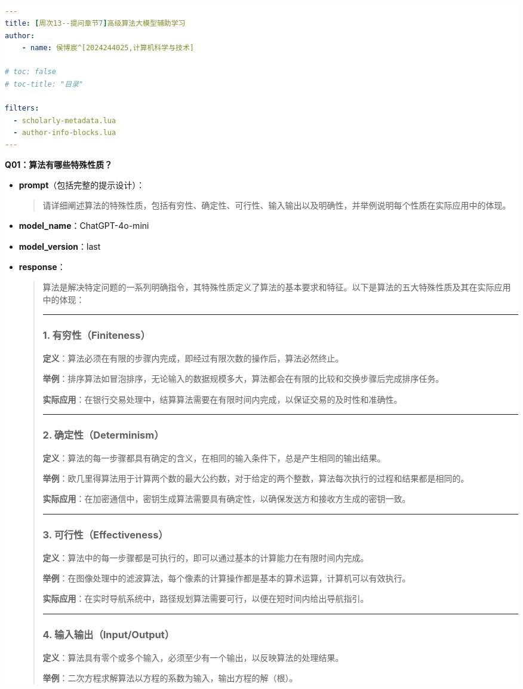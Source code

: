 ```yaml
---
title: [周次13--提问章节7]高级算法大模型辅助学习
author:
    - name: 侯博宸^[2024244025,计算机科学与技术]

# toc: false
# toc-title: "目录"

filters:
  - scholarly-metadata.lua
  - author-info-blocks.lua
---
```


**Q01：算法有哪些特殊性质？**

- **prompt**（包括完整的提示设计）：

  > 请详细阐述算法的特殊性质，包括有穷性、确定性、可行性、输入输出以及明确性，并举例说明每个性质在实际应用中的体现。

- **model_name**：ChatGPT-4o-mini

- **model_version**：last

- **response**：

  > 算法是解决特定问题的一系列明确指令，其特殊性质定义了算法的基本要求和特征。以下是算法的五大特殊性质及其在实际应用中的体现：
  >
  > ------
  >
  > ### 1. **有穷性（Finiteness）**
  >
  > **定义**：算法必须在有限的步骤内完成，即经过有限次数的操作后，算法必然终止。
  >
  > **举例**：排序算法如冒泡排序，无论输入的数据规模多大，算法都会在有限的比较和交换步骤后完成排序任务。
  >
  > **实际应用**：在银行交易处理中，结算算法需要在有限时间内完成，以保证交易的及时性和准确性。
  >
  > ------
  >
  > ### 2. **确定性（Determinism）**
  >
  > **定义**：算法的每一步骤都具有确定的含义，在相同的输入条件下，总是产生相同的输出结果。
  >
  > **举例**：欧几里得算法用于计算两个数的最大公约数，对于给定的两个整数，算法每次执行的过程和结果都是相同的。
  >
  > **实际应用**：在加密通信中，密钥生成算法需要具有确定性，以确保发送方和接收方生成的密钥一致。
  >
  > ------
  >
  > ### 3. **可行性（Effectiveness）**
  >
  > **定义**：算法中的每一步骤都是可执行的，即可以通过基本的计算能力在有限时间内完成。
  >
  > **举例**：在图像处理中的滤波算法，每个像素的计算操作都是基本的算术运算，计算机可以有效执行。
  >
  > **实际应用**：在实时导航系统中，路径规划算法需要可行，以便在短时间内给出导航指引。
  >
  > ------
  >
  > ### 4. **输入输出（Input/Output）**
  >
  > **定义**：算法具有零个或多个输入，必须至少有一个输出，以反映算法的处理结果。
  >
  > **举例**：二次方程求解算法以方程的系数为输入，输出方程的解（根）。
  >